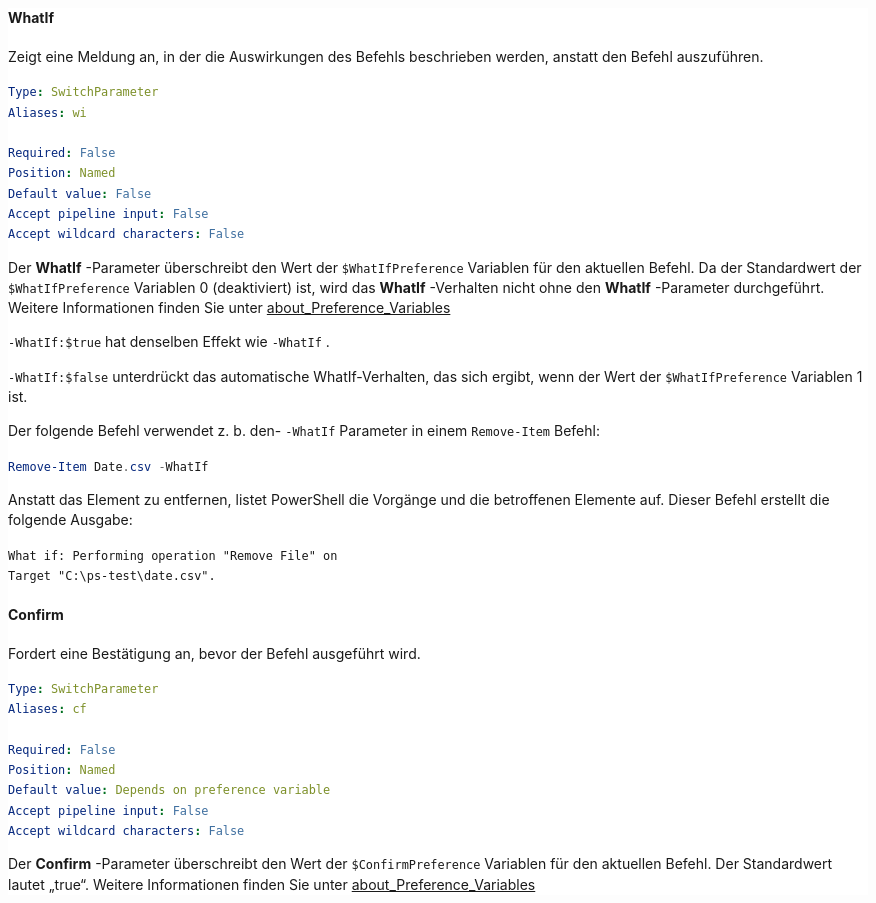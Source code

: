 #### <a name="whatif"></a>WhatIf

Zeigt eine Meldung an, in der die Auswirkungen des Befehls beschrieben werden, anstatt den Befehl auszuführen.

```yaml
Type: SwitchParameter
Aliases: wi

Required: False
Position: Named
Default value: False
Accept pipeline input: False
Accept wildcard characters: False
```

Der **WhatIf** -Parameter überschreibt den Wert der `$WhatIfPreference` Variablen für den aktuellen Befehl. Da der Standardwert der `$WhatIfPreference` Variablen 0 (deaktiviert) ist, wird das **WhatIf** -Verhalten nicht ohne den **WhatIf** -Parameter durchgeführt. Weitere Informationen finden Sie unter [about_Preference_Variables](about_Preference_Variables.md)

`-WhatIf:$true` hat denselben Effekt wie `-WhatIf` .

`-WhatIf:$false` unterdrückt das automatische WhatIf-Verhalten, das sich ergibt, wenn der Wert der `$WhatIfPreference` Variablen 1 ist.

Der folgende Befehl verwendet z. b. den- `-WhatIf` Parameter in einem `Remove-Item` Befehl:

```powershell
Remove-Item Date.csv -WhatIf
```

Anstatt das Element zu entfernen, listet PowerShell die Vorgänge und die betroffenen Elemente auf. Dieser Befehl erstellt die folgende Ausgabe:

```output
What if: Performing operation "Remove File" on
Target "C:\ps-test\date.csv".
```

#### <a name="confirm"></a>Confirm

Fordert eine Bestätigung an, bevor der Befehl ausgeführt wird.

```yaml
Type: SwitchParameter
Aliases: cf

Required: False
Position: Named
Default value: Depends on preference variable
Accept pipeline input: False
Accept wildcard characters: False
```

Der **Confirm** -Parameter überschreibt den Wert der `$ConfirmPreference` Variablen für den aktuellen Befehl. Der Standardwert lautet „true“. Weitere Informationen finden Sie unter [about_Preference_Variables](about_Preference_Variables.md)
